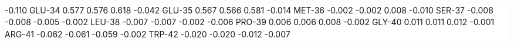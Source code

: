   <td rowspan="1" colspan="1" style="text-align:center;">-0.110</td>
</tr>
<tr>
  <td rowspan="1" colspan="1" style="text-align:center;">GLU-34</td>
  <td rowspan="1" colspan="1" style="text-align:center;">0.577</td>
  <td rowspan="1" colspan="1" style="text-align:center;">0.576</td>
  <td rowspan="1" colspan="1" style="text-align:center;">0.618</td>
  <td rowspan="1" colspan="1" style="text-align:center;">-0.042</td>
</tr>
<tr>
  <td rowspan="1" colspan="1" style="text-align:center;">GLU-35</td>
  <td rowspan="1" colspan="1" style="text-align:center;">0.567</td>
  <td rowspan="1" colspan="1" style="text-align:center;">0.566</td>
  <td rowspan="1" colspan="1" style="text-align:center;">0.581</td>
  <td rowspan="1" colspan="1" style="text-align:center;">-0.014</td>
</tr>
<tr>
  <td rowspan="1" colspan="1" style="text-align:center;">MET-36</td>
  <td rowspan="1" colspan="1" style="text-align:center;">-0.002</td>
  <td rowspan="1" colspan="1" style="text-align:center;">-0.002</td>
  <td rowspan="1" colspan="1" style="text-align:center;">0.008</td>
  <td rowspan="1" colspan="1" style="text-align:center;">-0.010</td>
</tr>
<tr>
  <td rowspan="1" colspan="1" style="text-align:center;">SER-37</td>
  <td rowspan="1" colspan="1" style="text-align:center;">-0.008</td>
  <td rowspan="1" colspan="1" style="text-align:center;">-0.008</td>
  <td rowspan="1" colspan="1" style="text-align:center;">-0.005</td>
  <td rowspan="1" colspan="1" style="text-align:center;">-0.002</td>
</tr>
<tr>
  <td rowspan="1" colspan="1" style="text-align:center;">LEU-38</td>
  <td rowspan="1" colspan="1" style="text-align:center;">-0.007</td>
  <td rowspan="1" colspan="1" style="text-align:center;">-0.007</td>
  <td rowspan="1" colspan="1" style="text-align:center;">-0.002</td>
  <td rowspan="1" colspan="1" style="text-align:center;">-0.006</td>
</tr>
<tr>
  <td rowspan="1" colspan="1" style="text-align:center;">PRO-39</td>
  <td rowspan="1" colspan="1" style="text-align:center;">0.006</td>
  <td rowspan="1" colspan="1" style="text-align:center;">0.006</td>
  <td rowspan="1" colspan="1" style="text-align:center;">0.008</td>
  <td rowspan="1" colspan="1" style="text-align:center;">-0.002</td>
</tr>
<tr>
  <td rowspan="1" colspan="1" style="text-align:center;">GLY-40</td>
  <td rowspan="1" colspan="1" style="text-align:center;">0.011</td>
  <td rowspan="1" colspan="1" style="text-align:center;">0.011</td>
  <td rowspan="1" colspan="1" style="text-align:center;">0.012</td>
  <td rowspan="1" colspan="1" style="text-align:center;">-0.001</td>
</tr>
<tr>
  <td rowspan="1" colspan="1" style="text-align:center;">ARG-41</td>
  <td rowspan="1" colspan="1" style="text-align:center;">-0.062</td>
  <td rowspan="1" colspan="1" style="text-align:center;">-0.061</td>
  <td rowspan="1" colspan="1" style="text-align:center;">-0.059</td>
  <td rowspan="1" colspan="1" style="text-align:center;">-0.002</td>
</tr>
<tr>
  <td rowspan="1" colspan="1" style="text-align:center;">TRP-42</td>
  <td rowspan="1" colspan="1" style="text-align:center;">-0.020</td>
  <td rowspan="1" colspan="1" style="text-align:center;">-0.020</td>
  <td rowspan="1" colspan="1" style="text-align:center;">-0.012</td>
  <td rowspan="1" colspan="1" style="text-align:center;">-0.007</td>